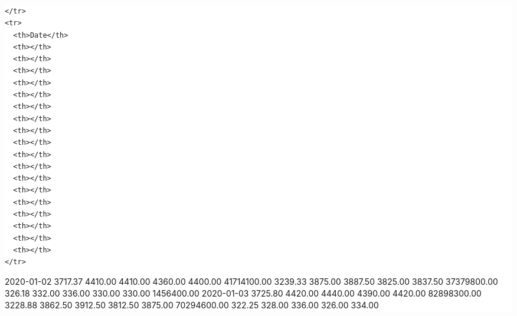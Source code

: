     </tr>
    <tr>
      <th>Date</th>
      <th></th>
      <th></th>
      <th></th>
      <th></th>
      <th></th>
      <th></th>
      <th></th>
      <th></th>
      <th></th>
      <th></th>
      <th></th>
      <th></th>
      <th></th>
      <th></th>
      <th></th>
      <th></th>
      <th></th>
      <th></th>
    </tr>
  </thead>
  <tbody>
    <tr>
      <th>2020-01-02</th>
      <td>3717.37</td>
      <td>4410.00</td>
      <td>4410.00</td>
      <td>4360.00</td>
      <td>4400.00</td>
      <td>41714100.00</td>
      <td>3239.33</td>
      <td>3875.00</td>
      <td>3887.50</td>
      <td>3825.00</td>
      <td>3837.50</td>
      <td>37379800.00</td>
      <td>326.18</td>
      <td>332.00</td>
      <td>336.00</td>
      <td>330.00</td>
      <td>330.00</td>
      <td>1456400.00</td>
    </tr>
    <tr>
      <th>2020-01-03</th>
      <td>3725.80</td>
      <td>4420.00</td>
      <td>4440.00</td>
      <td>4390.00</td>
      <td>4420.00</td>
      <td>82898300.00</td>
      <td>3228.88</td>
      <td>3862.50</td>
      <td>3912.50</td>
      <td>3812.50</td>
      <td>3875.00</td>
      <td>70294600.00</td>
      <td>322.25</td>
      <td>328.00</td>
      <td>336.00</td>
      <td>326.00</td>
      <td>334.00</td>